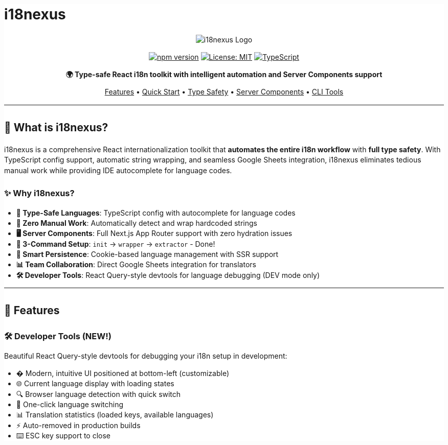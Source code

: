 # i18nexus

<div align="center">

![i18nexus Logo](https://img.shields.io/badge/i18nexus-Complete%20React%20i18n%20Toolkit-blue?style=for-the-badge)

[![npm version](https://badge.fury.io/js/i18nexus.svg)](https://badge.fury.io/js/i18nexus)
[![License: MIT](https://img.shields.io/badge/License-MIT-yellow.svg)](https://opensource.org/licenses/MIT)
[![TypeScript](https://img.shields.io/badge/TypeScript-Ready-blue.svg)](https://www.typescriptlang.org/)

**🌍 Type-safe React i18n toolkit with intelligent automation and Server Components support**

[Features](#-features) • [Quick Start](#-quick-start) • [Type Safety](#-type-safe-languages) • [Server Components](#-server-components) • [CLI Tools](#-cli-tools)

</div>

---

## 🚀 What is i18nexus?

i18nexus is a comprehensive React internationalization toolkit that **automates the entire i18n workflow** with **full type safety**. With TypeScript config support, automatic string wrapping, and seamless Google Sheets integration, i18nexus eliminates tedious manual work while providing IDE autocomplete for language codes.

### ✨ Why i18nexus?

- **🎯 Type-Safe Languages**: TypeScript config with autocomplete for language codes
- **🤖 Zero Manual Work**: Automatically detect and wrap hardcoded strings
- **🖥️ Server Components**: Full Next.js App Router support with zero hydration issues
- **🔄 3-Command Setup**: `init` → `wrapper` → `extractor` - Done!
- **🍪 Smart Persistence**: Cookie-based language management with SSR support
- **📊 Team Collaboration**: Direct Google Sheets integration for translators
- **🛠️ Developer Tools**: React Query-style devtools for language debugging (DEV mode only)

---

## 🌟 Features

### 🛠️ Developer Tools (NEW!)

Beautiful React Query-style devtools for debugging your i18n setup in development:

- � Modern, intuitive UI positioned at bottom-left (customizable)
- 🌐 Current language display with loading states
- 🔍 Browser language detection with quick switch
- 🔄 One-click language switching
- 📊 Translation statistics (loaded keys, available languages)
- ⚡ Auto-removed in production builds
- ⌨️ ESC key support to close
